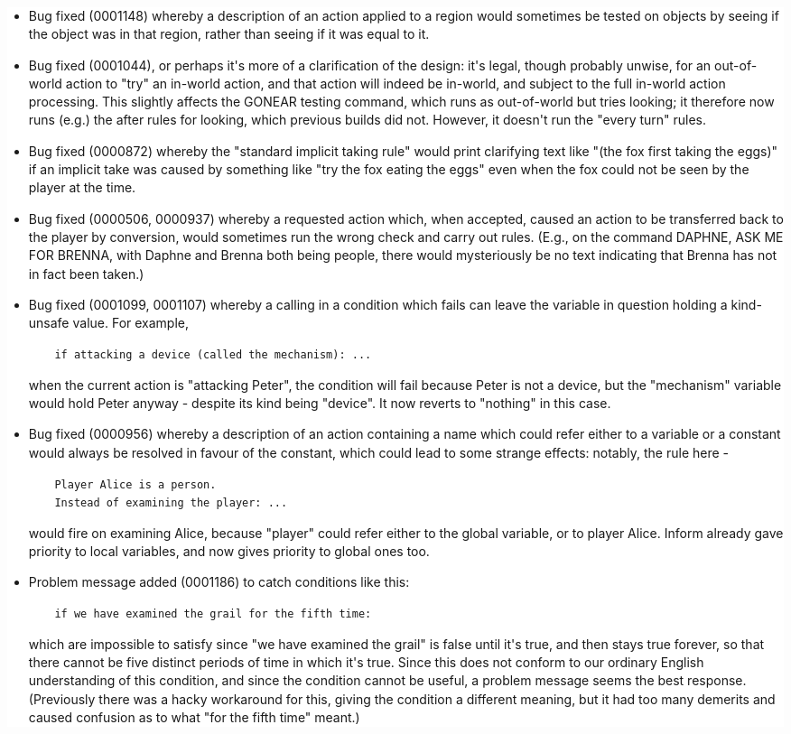 - Bug fixed (0001148) whereby a description of an action applied to a region
	would sometimes be tested on objects by seeing if the object was in that
	region, rather than seeing if it was equal to it.

- Bug fixed (0001044), or perhaps it's more of a clarification of the design:
	it's legal, though probably unwise, for an out-of-world action to "try"
	an in-world action, and that action will indeed be in-world, and
	subject to the full in-world action processing. This slightly affects
	the GONEAR testing command, which runs as out-of-world but tries looking;
	it therefore now runs (e.g.) the after rules for looking, which previous
	builds did not. However, it doesn't run the "every turn" rules.

- Bug fixed (0000872) whereby the "standard implicit taking rule" would print
	clarifying text like "(the fox first taking the eggs)" if an implicit
	take was caused by something like "try the fox eating the eggs" even
	when the fox could not be seen by the player at the time.

- Bug fixed (0000506, 0000937) whereby a requested action which, when accepted,
	caused an action to be transferred back to the player by conversion,
	would sometimes run the wrong check and carry out rules. (E.g., on
	the command DAPHNE, ASK ME FOR BRENNA, with Daphne and Brenna both
	being people, there would mysteriously be no text indicating that
	Brenna has not in fact been taken.)

- Bug fixed (0001099, 0001107) whereby a calling in a condition which fails can
	leave the variable in question holding a kind-unsafe value. For example,
	```
		if attacking a device (called the mechanism): ...
	```
	when the current action is "attacking Peter", the condition will fail
	because Peter is not a device, but the "mechanism" variable would
	hold Peter anyway - despite its kind being "device". It now reverts
	to "nothing" in this case.

- Bug fixed (0000956) whereby a description of an action containing a name
	which could refer either to a variable or a constant would always be
	resolved in favour of the constant, which could lead to some strange
	effects: notably, the rule here -
	```
		Player Alice is a person.
		Instead of examining the player: ...
	```
	would fire on examining Alice, because "player" could refer either to
	the global variable, or to player Alice. Inform already gave priority
	to local variables, and now gives priority to global ones too.

- Problem message added (0001186) to catch conditions like this:
	```
		if we have examined the grail for the fifth time:
	```
	which are impossible to satisfy since "we have examined the grail" is
	false until it's true, and then stays true forever, so that there cannot
	be five distinct periods of time in which it's true. Since this does
	not conform to our ordinary English understanding of this condition,
	and since the condition cannot be useful, a problem message seems
	the best response. (Previously there was a hacky workaround for this,
	giving the condition a different meaning, but it had too many demerits
	and caused confusion as to what "for the fifth time" meant.)

